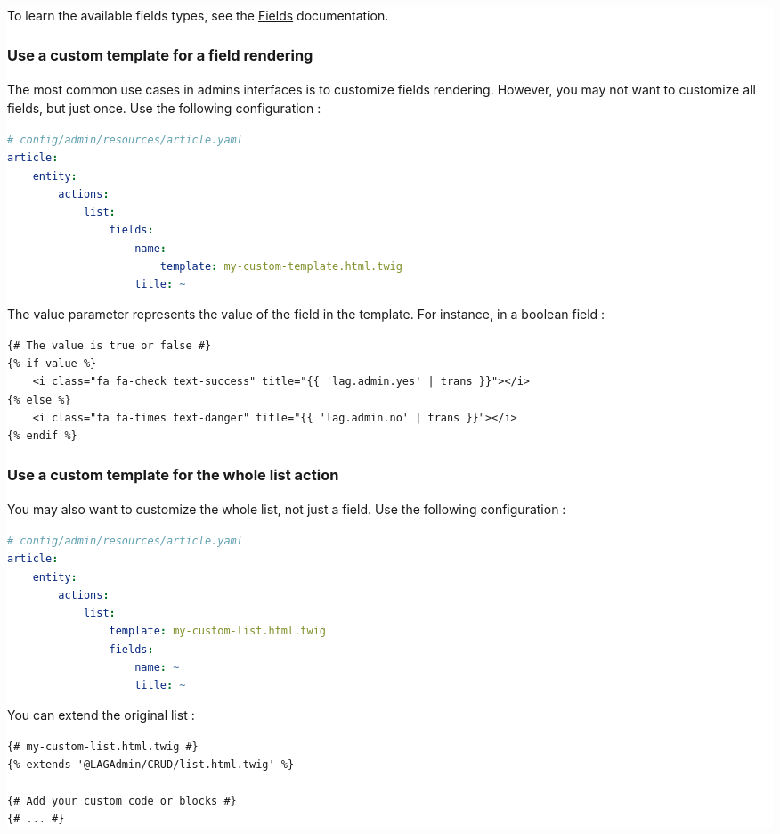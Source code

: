 To learn the available fields types, see the 
[Fields](field.md) documentation.

### Use a custom template for a field rendering

The most common use cases in admins interfaces is to customize fields rendering. However, you may not want to customize all
fields, but just once. Use the following configuration :

```yaml
# config/admin/resources/article.yaml
article:
    entity:
        actions:
            list:                                    
                fields:
                    name:
                        template: my-custom-template.html.twig
                    title: ~ 
```

The value parameter represents the value of the field in the template. For instance, in a boolean field :

```twig
{# The value is true or false #}
{% if value %}
    <i class="fa fa-check text-success" title="{{ 'lag.admin.yes' | trans }}"></i>
{% else %}
    <i class="fa fa-times text-danger" title="{{ 'lag.admin.no' | trans }}"></i>
{% endif %}
```

### Use a custom template for the whole list action

You may also want to customize the whole list, not just a field. Use the following configuration :

```yaml
# config/admin/resources/article.yaml
article:
    entity:
        actions:
            list:                                    
                template: my-custom-list.html.twig
                fields:
                    name: ~
                    title: ~ 
```

You can extend the original list :

```twig
{# my-custom-list.html.twig #}
{% extends '@LAGAdmin/CRUD/list.html.twig' %}

{# Add your custom code or blocks #}
{# ... #}

```
